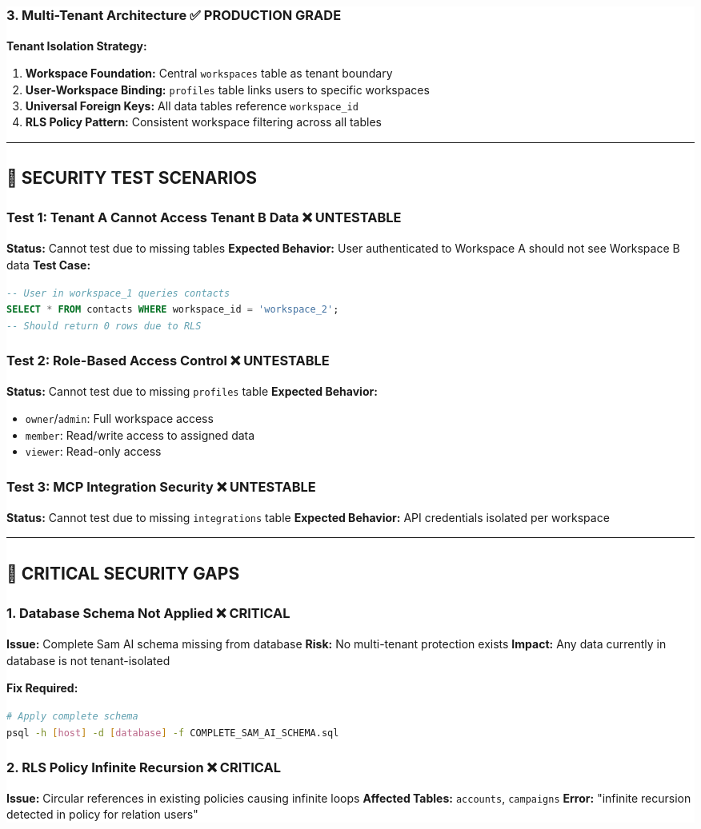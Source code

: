 ### 3. Multi-Tenant Architecture ✅ PRODUCTION GRADE

**Tenant Isolation Strategy:**
1. **Workspace Foundation:** Central `workspaces` table as tenant boundary
2. **User-Workspace Binding:** `profiles` table links users to specific workspaces
3. **Universal Foreign Keys:** All data tables reference `workspace_id`
4. **RLS Policy Pattern:** Consistent workspace filtering across all tables

---

## 🧪 SECURITY TEST SCENARIOS

### Test 1: Tenant A Cannot Access Tenant B Data ❌ UNTESTABLE
**Status:** Cannot test due to missing tables
**Expected Behavior:** User authenticated to Workspace A should not see Workspace B data
**Test Case:** 
```sql
-- User in workspace_1 queries contacts
SELECT * FROM contacts WHERE workspace_id = 'workspace_2';
-- Should return 0 rows due to RLS
```

### Test 2: Role-Based Access Control ❌ UNTESTABLE  
**Status:** Cannot test due to missing `profiles` table
**Expected Behavior:** 
- `owner`/`admin`: Full workspace access
- `member`: Read/write access to assigned data
- `viewer`: Read-only access

### Test 3: MCP Integration Security ❌ UNTESTABLE
**Status:** Cannot test due to missing `integrations` table
**Expected Behavior:** API credentials isolated per workspace

---

## 🚨 CRITICAL SECURITY GAPS

### 1. Database Schema Not Applied ❌ CRITICAL
**Issue:** Complete Sam AI schema missing from database
**Risk:** No multi-tenant protection exists
**Impact:** Any data currently in database is not tenant-isolated

**Fix Required:**
```bash
# Apply complete schema
psql -h [host] -d [database] -f COMPLETE_SAM_AI_SCHEMA.sql
```

### 2. RLS Policy Infinite Recursion ❌ CRITICAL
**Issue:** Circular references in existing policies causing infinite loops
**Affected Tables:** `accounts`, `campaigns`
**Error:** "infinite recursion detected in policy for relation users"
